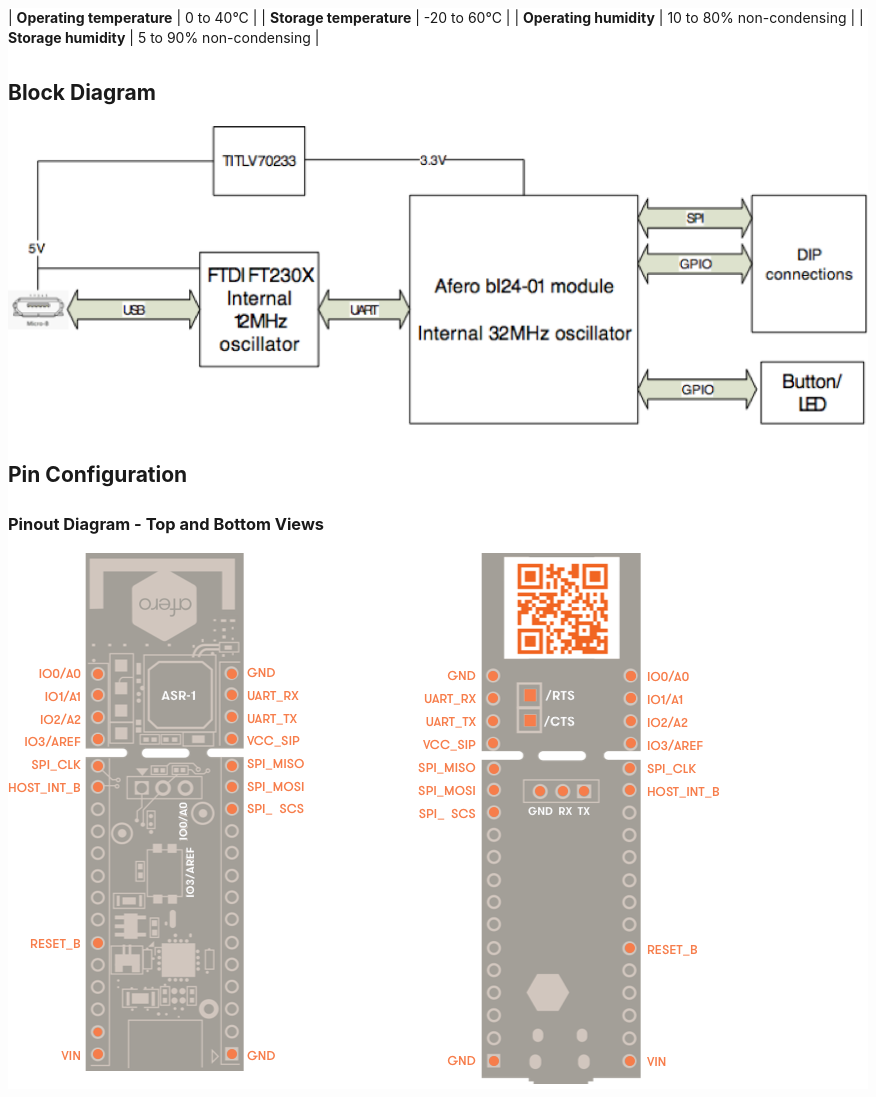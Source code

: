 | **Operating temperature**     | 0 to 40°C                                       |
| **Storage temperature**       | -20 to 60°C                                     |
| **Operating humidity**        | 10 to 80% non-condensing                        |
| **Storage humidity**          | 5 to 90% non-condensing                         |

## Block Diagram

![Modulo Block Diagram](img/Modulo1BlockDiagram.png)

## Pin Configuration

### Pinout Diagram - Top and Bottom Views

![Modulo-1 Pinout](img/Modulo1PinoutTopBottom.png)
